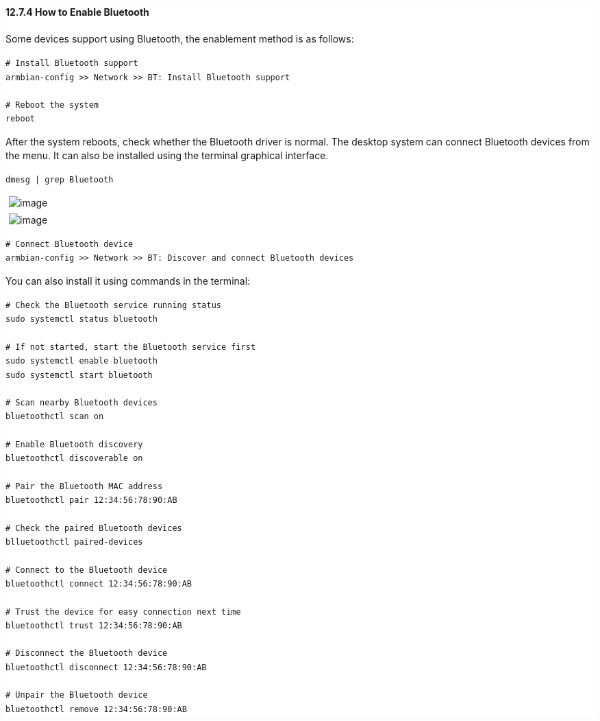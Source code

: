 #### 12.7.4 How to Enable Bluetooth

Some devices support using Bluetooth, the enablement method is as follows:

```shell
# Install Bluetooth support
armbian-config >> Network >> BT: Install Bluetooth support

# Reboot the system
reboot
```

After the system reboots, check whether the Bluetooth driver is normal. The desktop system can connect Bluetooth devices from the menu. It can also be installed using the terminal graphical interface.

```shell
dmesg | grep Bluetooth
```

<div style="width:100%;margin-top:40px;margin:5px;">
<img width="600" alt="image" src="https://user-images.githubusercontent.com/68696949/230545883-755a137d-f574-4b32-a26b-bea9cfbf6384.png">
</div>

<div style="width:100%;margin-top:40px;margin:5px;">
<img width="600" alt="image" src="https://user-images.githubusercontent.com/68696949/230544120-5a63dcd4-9716-40d2-ba59-c27f7b9937f8.png">
</div>

```shell
# Connect Bluetooth device
armbian-config >> Network >> BT: Discover and connect Bluetooth devices
```

You can also install it using commands in the terminal:

```shell
# Check the Bluetooth service running status
sudo systemctl status bluetooth

# If not started, start the Bluetooth service first
sudo systemctl enable bluetooth
sudo systemctl start bluetooth

# Scan nearby Bluetooth devices
bluetoothctl scan on

# Enable Bluetooth discovery
bluetoothctl discoverable on

# Pair the Bluetooth MAC address
bluetoothctl pair 12:34:56:78:90:AB

# Check the paired Bluetooth devices
blluetoothctl paired-devices

# Connect to the Bluetooth device
bluetoothctl connect 12:34:56:78:90:AB

# Trust the device for easy connection next time
bluetoothctl trust 12:34:56:78:90:AB

# Disconnect the Bluetooth device
bluetoothctl disconnect 12:34:56:78:90:AB

# Unpair the Bluetooth device
bluetoothctl remove 12:34:56:78:90:AB

```